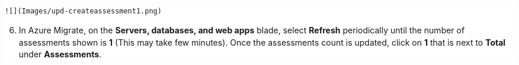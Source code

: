     ![](Images/upd-createassessment1.png)

6. In Azure Migrate, on the **Servers, databases, and web apps** blade, select **Refresh** periodically until the number of assessments shown is **1** (This may take few minutes). Once the assessments count is updated, click on **1** that is next to **Total** under **Assessments**.  
